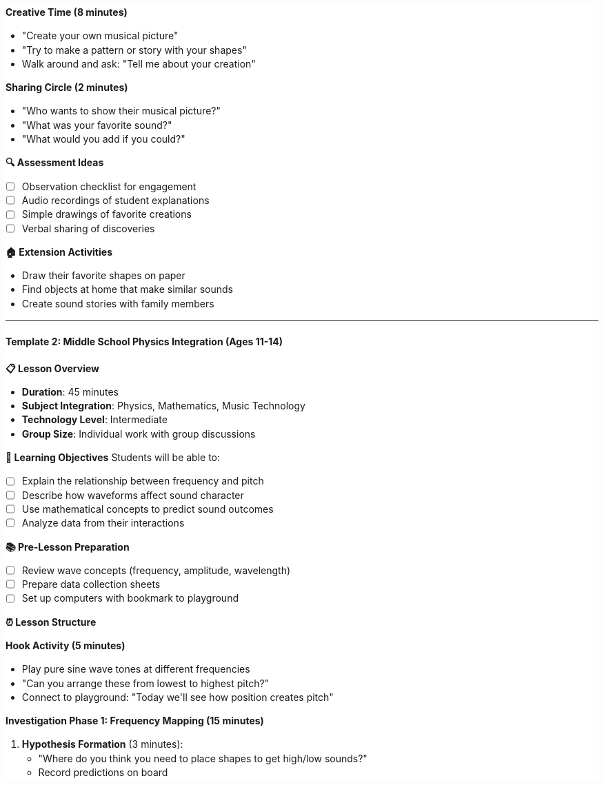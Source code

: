 **Creative Time (8 minutes)**
- "Create your own musical picture"
- "Try to make a pattern or story with your shapes"
- Walk around and ask: "Tell me about your creation"

**Sharing Circle (2 minutes)**
- "Who wants to show their musical picture?"
- "What was your favorite sound?"
- "What would you add if you could?"

**🔍 Assessment Ideas**
- [ ] Observation checklist for engagement
- [ ] Audio recordings of student explanations
- [ ] Simple drawings of favorite creations
- [ ] Verbal sharing of discoveries

**🏠 Extension Activities**
- Draw their favorite shapes on paper
- Find objects at home that make similar sounds
- Create sound stories with family members

---

#### Template 2: Middle School Physics Integration (Ages 11-14)

**📋 Lesson Overview**
- **Duration**: 45 minutes
- **Subject Integration**: Physics, Mathematics, Music Technology
- **Technology Level**: Intermediate
- **Group Size**: Individual work with group discussions

**🎯 Learning Objectives**
Students will be able to:
- [ ] Explain the relationship between frequency and pitch
- [ ] Describe how waveforms affect sound character
- [ ] Use mathematical concepts to predict sound outcomes
- [ ] Analyze data from their interactions

**📚 Pre-Lesson Preparation**
- [ ] Review wave concepts (frequency, amplitude, wavelength)
- [ ] Prepare data collection sheets
- [ ] Set up computers with bookmark to playground

**⏰ Lesson Structure**

**Hook Activity (5 minutes)**
- Play pure sine wave tones at different frequencies
- "Can you arrange these from lowest to highest pitch?"
- Connect to playground: "Today we'll see how position creates pitch"

**Investigation Phase 1: Frequency Mapping (15 minutes)**
1. **Hypothesis Formation** (3 minutes):
   - "Where do you think you need to place shapes to get high/low sounds?"
   - Record predictions on board
